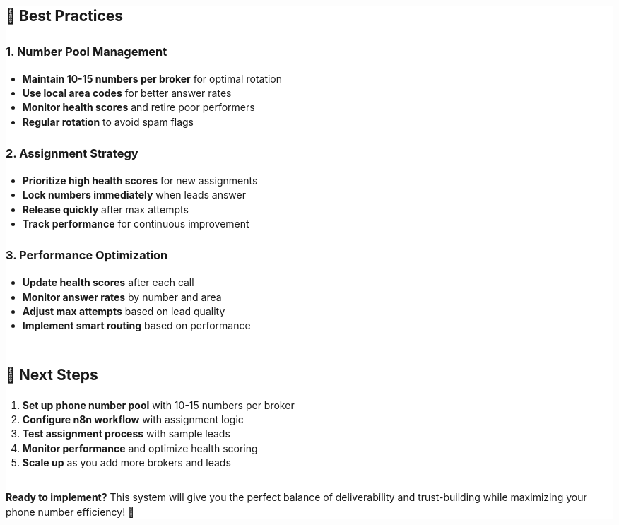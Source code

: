 
## 🎯 Best Practices

### **1. Number Pool Management**
- **Maintain 10-15 numbers per broker** for optimal rotation
- **Use local area codes** for better answer rates
- **Monitor health scores** and retire poor performers
- **Regular rotation** to avoid spam flags

### **2. Assignment Strategy**
- **Prioritize high health scores** for new assignments
- **Lock numbers immediately** when leads answer
- **Release quickly** after max attempts
- **Track performance** for continuous improvement

### **3. Performance Optimization**
- **Update health scores** after each call
- **Monitor answer rates** by number and area
- **Adjust max attempts** based on lead quality
- **Implement smart routing** based on performance

---

## 🚀 Next Steps

1. **Set up phone number pool** with 10-15 numbers per broker
2. **Configure n8n workflow** with assignment logic
3. **Test assignment process** with sample leads
4. **Monitor performance** and optimize health scoring
5. **Scale up** as you add more brokers and leads

---

**Ready to implement?** This system will give you the perfect balance of deliverability and trust-building while maximizing your phone number efficiency! 🚀
